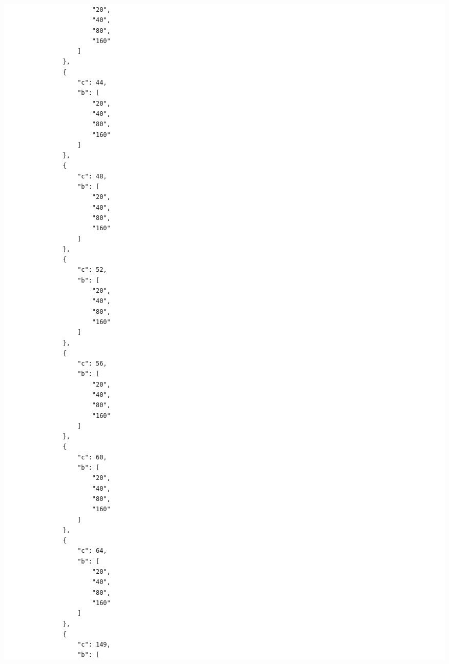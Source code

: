 ```
                        "20",
                        "40",
                        "80",
                        "160"
                    ]
                },
                {
                    "c": 44,
                    "b": [
                        "20",
                        "40",
                        "80",
                        "160"
                    ]
                },
                {
                    "c": 48,
                    "b": [
                        "20",
                        "40",
                        "80",
                        "160"
                    ]
                },
                {
                    "c": 52,
                    "b": [
                        "20",
                        "40",
                        "80",
                        "160"
                    ]
                },
                {
                    "c": 56,
                    "b": [
                        "20",
                        "40",
                        "80",
                        "160"
                    ]
                },
                {
                    "c": 60,
                    "b": [
                        "20",
                        "40",
                        "80",
                        "160"
                    ]
                },
                {
                    "c": 64,
                    "b": [
                        "20",
                        "40",
                        "80",
                        "160"
                    ]
                },
                {
                    "c": 149,
                    "b": [
```